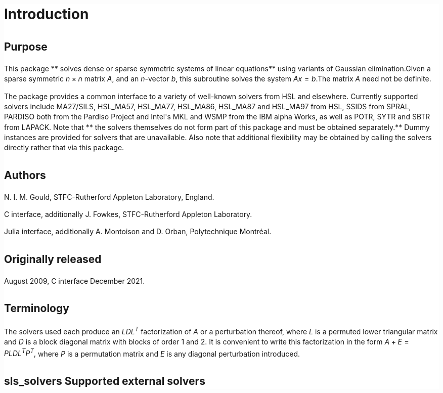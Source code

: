 # Introduction

## Purpose

This package
** solves dense or sparse symmetric systems of linear equations**
using variants of Gaussian elimination.Given a sparse symmetric
$n \times n$ matrix $A$, and an $n$-vector $b$, this
subroutine solves the system $A x = b$.The matrix $A$ need not
be definite.

The package provides a common interface to a variety of well-known
solvers from HSL and elsewhere. Currently supported solvers include
MA27/SILS, HSL\_MA57, HSL\_MA77, HSL\_MA86,
HSL\_MA87 and HSL\_MA97 from HSL,
SSIDS from SPRAL,
PARDISO both from the Pardiso Project and Intel's MKL
and WSMP from the IBM alpha Works, as
well as POTR, SYTR and SBTR from LAPACK.
Note that
** the solvers themselves do not form part of this package and
must be obtained separately.**
Dummy instances are provided for solvers that are unavailable.
Also note that additional flexibility may be obtained by calling the
solvers directly rather that via this package.

## Authors

N. I. M. Gould, STFC-Rutherford Appleton Laboratory, England.

C interface, additionally J. Fowkes, STFC-Rutherford Appleton Laboratory.

Julia interface, additionally A. Montoison and D. Orban, Polytechnique Montréal.

## Originally released

August 2009, C interface December 2021.

## Terminology

The solvers used each produce an $L D L^T$ factorization of
$A$ or a perturbation thereof, where $L$ is a permuted
lower triangular matrix and $D$ is a block diagonal matrix with
blocks of order 1 and 2. It is convenient to write this factorization in
the form
$A + E = P L D L^T P^T,$ where
$P$ is a permutation matrix and $E$ is any diagonal
perturbation introduced.

## sls\_solvers Supported external solvers
